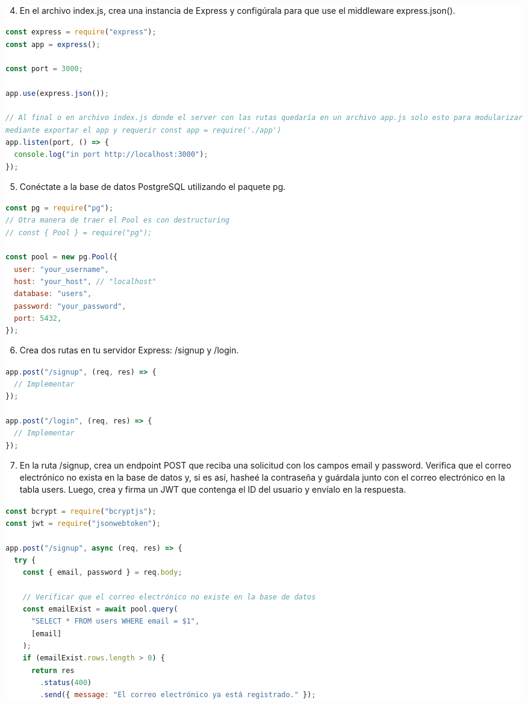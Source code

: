 4. En el archivo index.js, crea una instancia de Express y configúrala para que use el middleware express.json().

```js
const express = require("express");
const app = express();

const port = 3000;

app.use(express.json());

// Al final o en archivo index.js donde el server con las rutas quedaría en un archivo app.js solo esto para modularizar mediante exportar el app y requerir const app = require('./app')
app.listen(port, () => {
  console.log("in port http://localhost:3000");
});
```

5. Conéctate a la base de datos PostgreSQL utilizando el paquete pg.

```js
const pg = require("pg");
// Otra manera de traer el Pool es con destructuring
// const { Pool } = require("pg");

const pool = new pg.Pool({
  user: "your_username",
  host: "your_host", // "localhost"
  database: "users",
  password: "your_password",
  port: 5432,
});
```

6. Crea dos rutas en tu servidor Express: /signup y /login.

```js
app.post("/signup", (req, res) => {
  // Implementar
});

app.post("/login", (req, res) => {
  // Implementar
});
```

7. En la ruta /signup, crea un endpoint POST que reciba una solicitud con los campos email y password. Verifica que el correo electrónico no exista en la base de datos y, si es así, hasheé la contraseña y guárdala junto con el correo electrónico en la tabla users. Luego, crea y firma un JWT que contenga el ID del usuario y envíalo en la respuesta.

```js
const bcrypt = require("bcryptjs");
const jwt = require("jsonwebtoken");

app.post("/signup", async (req, res) => {
  try {
    const { email, password } = req.body;

    // Verificar que el correo electrónico no existe en la base de datos
    const emailExist = await pool.query(
      "SELECT * FROM users WHERE email = $1",
      [email]
    );
    if (emailExist.rows.length > 0) {
      return res
        .status(400)
        .send({ message: "El correo electrónico ya está registrado." });
```